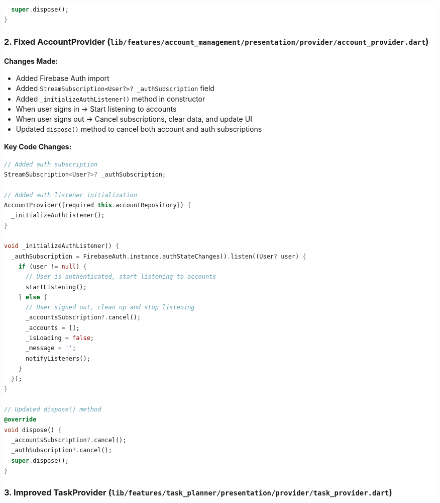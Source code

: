 ```dart
  super.dispose();
}
```

### 2. **Fixed AccountProvider** (`lib/features/account_management/presentation/provider/account_provider.dart`)

**Changes Made:**

- Added Firebase Auth import
- Added `StreamSubscription<User?>? _authSubscription` field
- Added `_initializeAuthListener()` method in constructor
- When user signs in → Start listening to accounts
- When user signs out → Cancel subscriptions, clear data, and update UI
- Updated `dispose()` method to cancel both account and auth subscriptions

**Key Code Changes:**

```dart
// Added auth subscription
StreamSubscription<User?>? _authSubscription;

// Added auth listener initialization
AccountProvider({required this.accountRepository}) {
  _initializeAuthListener();
}

void _initializeAuthListener() {
  _authSubscription = FirebaseAuth.instance.authStateChanges().listen((User? user) {
    if (user != null) {
      // User is authenticated, start listening to accounts
      startListening();
    } else {
      // User signed out, clean up and stop listening
      _accountsSubscription?.cancel();
      _accounts = [];
      _isLoading = false;
      _message = '';
      notifyListeners();
    }
  });
}

// Updated dispose() method
@override
void dispose() {
  _accountsSubscription?.cancel();
  _authSubscription?.cancel();
  super.dispose();
}
```

### 3. **Improved TaskProvider** (`lib/features/task_planner/presentation/provider/task_provider.dart`)
